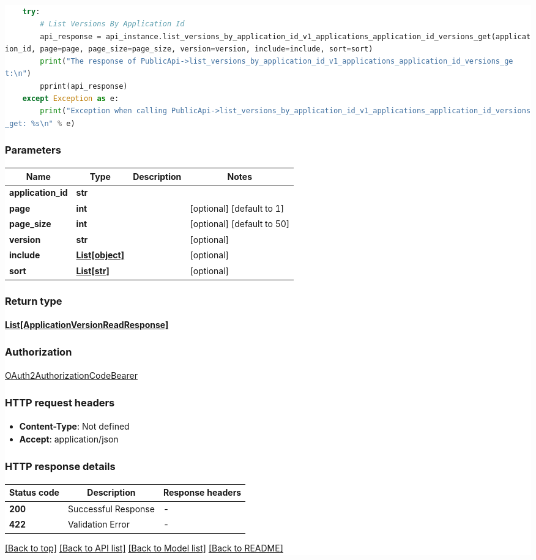 ```python
    try:
        # List Versions By Application Id
        api_response = api_instance.list_versions_by_application_id_v1_applications_application_id_versions_get(application_id, page=page, page_size=page_size, version=version, include=include, sort=sort)
        print("The response of PublicApi->list_versions_by_application_id_v1_applications_application_id_versions_get:\n")
        pprint(api_response)
    except Exception as e:
        print("Exception when calling PublicApi->list_versions_by_application_id_v1_applications_application_id_versions_get: %s\n" % e)
```



### Parameters


Name | Type | Description  | Notes
------------- | ------------- | ------------- | -------------
 **application_id** | **str**|  | 
 **page** | **int**|  | [optional] [default to 1]
 **page_size** | **int**|  | [optional] [default to 50]
 **version** | **str**|  | [optional] 
 **include** | [**List[object]**](object.md)|  | [optional] 
 **sort** | [**List[str]**](str.md)|  | [optional] 

### Return type

[**List[ApplicationVersionReadResponse]**](ApplicationVersionReadResponse.md)

### Authorization

[OAuth2AuthorizationCodeBearer](../README.md#OAuth2AuthorizationCodeBearer)

### HTTP request headers

 - **Content-Type**: Not defined
 - **Accept**: application/json

### HTTP response details

| Status code | Description | Response headers |
|-------------|-------------|------------------|
**200** | Successful Response |  -  |
**422** | Validation Error |  -  |

[[Back to top]](#) [[Back to API list]](../README.md#documentation-for-api-endpoints) [[Back to Model list]](../README.md#documentation-for-models) [[Back to README]](../README.md)

